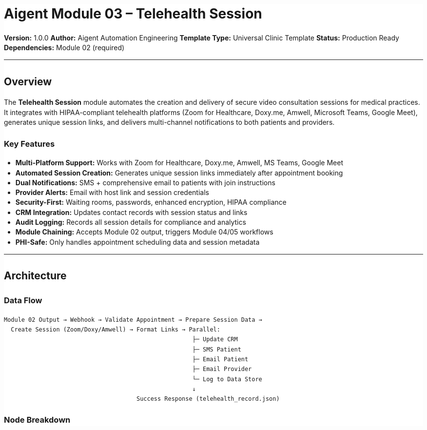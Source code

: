 # Aigent Module 03 – Telehealth Session

**Version:** 1.0.0
**Author:** Aigent Automation Engineering
**Template Type:** Universal Clinic Template
**Status:** Production Ready
**Dependencies:** Module 02 (required)

---

## Overview

The **Telehealth Session** module automates the creation and delivery of secure video consultation sessions for medical practices. It integrates with HIPAA-compliant telehealth platforms (Zoom for Healthcare, Doxy.me, Amwell, Microsoft Teams, Google Meet), generates unique session links, and delivers multi-channel notifications to both patients and providers.

### Key Features

- **Multi-Platform Support:** Works with Zoom for Healthcare, Doxy.me, Amwell, MS Teams, Google Meet
- **Automated Session Creation:** Generates unique session links immediately after appointment booking
- **Dual Notifications:** SMS + comprehensive email to patients with join instructions
- **Provider Alerts:** Email with host link and session credentials
- **Security-First:** Waiting rooms, passwords, enhanced encryption, HIPAA compliance
- **CRM Integration:** Updates contact records with session status and links
- **Audit Logging:** Records all session details for compliance and analytics
- **Module Chaining:** Accepts Module 02 output, triggers Module 04/05 workflows
- **PHI-Safe:** Only handles appointment scheduling data and session metadata

---

## Architecture

### Data Flow
```
Module 02 Output → Webhook → Validate Appointment → Prepare Session Data →
  Create Session (Zoom/Doxy/Amwell) → Format Links → Parallel:
                                                      ├─ Update CRM
                                                      ├─ SMS Patient
                                                      ├─ Email Patient
                                                      ├─ Email Provider
                                                      └─ Log to Data Store
                                                      ↓
                                      Success Response (telehealth_record.json)
```

### Node Breakdown
